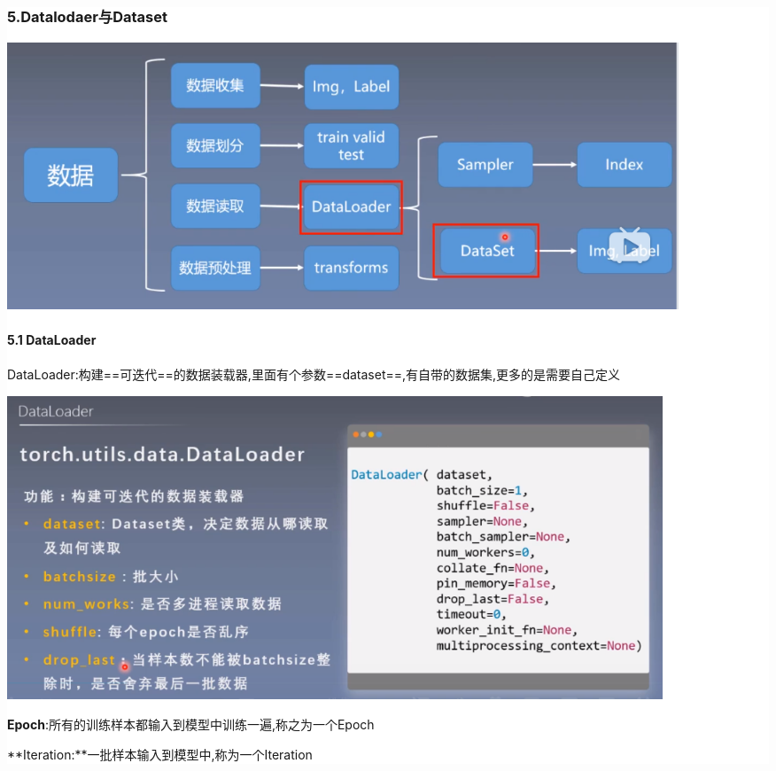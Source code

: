 

### 5.Datalodaer与Dataset

<img src="Pytorch_note.assets/image-20200707212438975.png" alt="image-20200707212438975" style="zoom:80%;" />

#### 5.1 DataLoader

DataLoader:构建==可迭代==的数据装载器,里面有个参数==dataset==,有自带的数据集,更多的是需要自己定义

<img src="Pytorch_note.assets/image-20200707212624186.png" alt="image-20200707212624186" style="zoom:80%;" />

**Epoch**:所有的训练样本都输入到模型中训练一遍,称之为一个Epoch

**Iteration:**一批样本输入到模型中,称为一个Iteration
